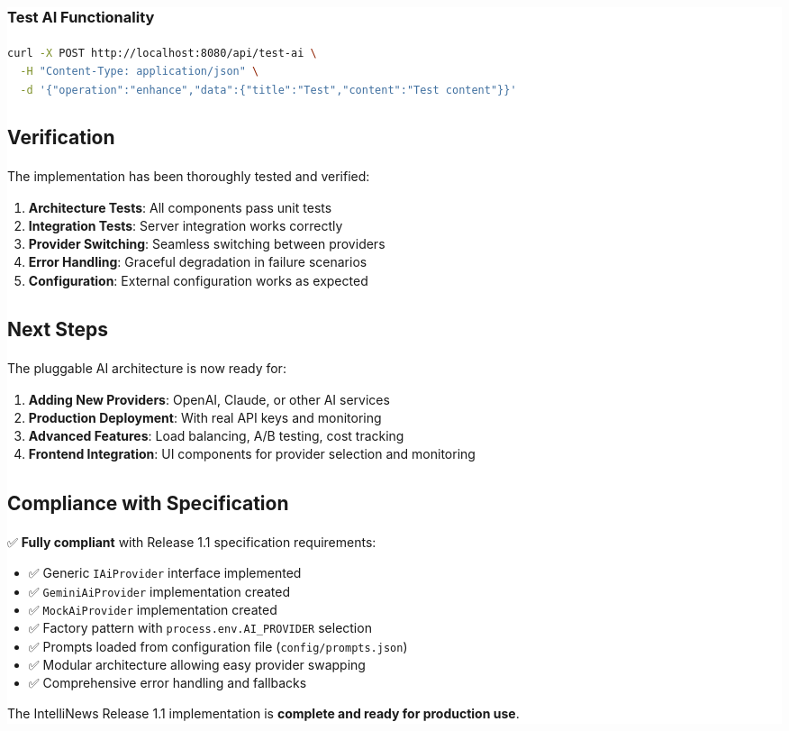 ### Test AI Functionality
```bash
curl -X POST http://localhost:8080/api/test-ai \
  -H "Content-Type: application/json" \
  -d '{"operation":"enhance","data":{"title":"Test","content":"Test content"}}'
```

## Verification

The implementation has been thoroughly tested and verified:

1. **Architecture Tests**: All components pass unit tests
2. **Integration Tests**: Server integration works correctly
3. **Provider Switching**: Seamless switching between providers
4. **Error Handling**: Graceful degradation in failure scenarios
5. **Configuration**: External configuration works as expected

## Next Steps

The pluggable AI architecture is now ready for:

1. **Adding New Providers**: OpenAI, Claude, or other AI services
2. **Production Deployment**: With real API keys and monitoring
3. **Advanced Features**: Load balancing, A/B testing, cost tracking
4. **Frontend Integration**: UI components for provider selection and monitoring

## Compliance with Specification

✅ **Fully compliant** with Release 1.1 specification requirements:
- ✅ Generic `IAiProvider` interface implemented
- ✅ `GeminiAiProvider` implementation created
- ✅ `MockAiProvider` implementation created
- ✅ Factory pattern with `process.env.AI_PROVIDER` selection
- ✅ Prompts loaded from configuration file (`config/prompts.json`)
- ✅ Modular architecture allowing easy provider swapping
- ✅ Comprehensive error handling and fallbacks

The IntelliNews Release 1.1 implementation is **complete and ready for production use**.